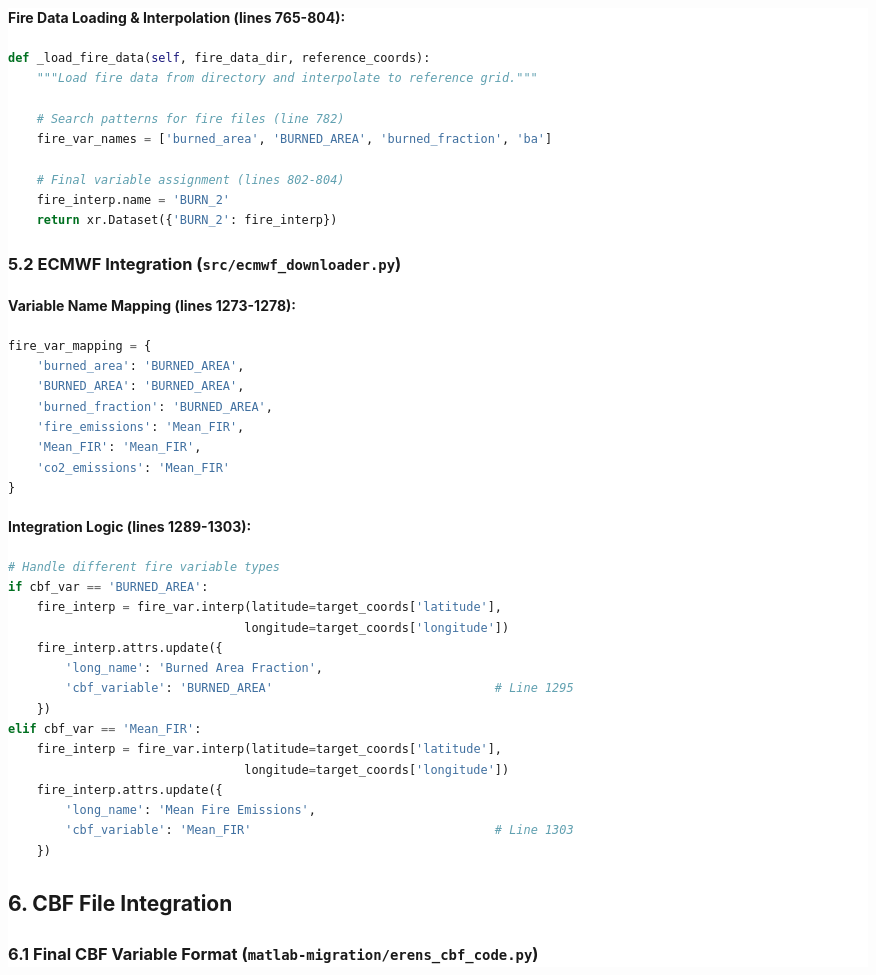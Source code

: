 #### Fire Data Loading & Interpolation (lines 765-804):
```python
def _load_fire_data(self, fire_data_dir, reference_coords):
    """Load fire data from directory and interpolate to reference grid."""

    # Search patterns for fire files (line 782)
    fire_var_names = ['burned_area', 'BURNED_AREA', 'burned_fraction', 'ba']

    # Final variable assignment (lines 802-804)
    fire_interp.name = 'BURN_2'
    return xr.Dataset({'BURN_2': fire_interp})
```

### 5.2 ECMWF Integration (`src/ecmwf_downloader.py`)

#### Variable Name Mapping (lines 1273-1278):
```python
fire_var_mapping = {
    'burned_area': 'BURNED_AREA',
    'BURNED_AREA': 'BURNED_AREA',
    'burned_fraction': 'BURNED_AREA',
    'fire_emissions': 'Mean_FIR',
    'Mean_FIR': 'Mean_FIR',
    'co2_emissions': 'Mean_FIR'
}
```

#### Integration Logic (lines 1289-1303):
```python
# Handle different fire variable types
if cbf_var == 'BURNED_AREA':
    fire_interp = fire_var.interp(latitude=target_coords['latitude'],
                                 longitude=target_coords['longitude'])
    fire_interp.attrs.update({
        'long_name': 'Burned Area Fraction',
        'cbf_variable': 'BURNED_AREA'                               # Line 1295
    })
elif cbf_var == 'Mean_FIR':
    fire_interp = fire_var.interp(latitude=target_coords['latitude'],
                                 longitude=target_coords['longitude'])
    fire_interp.attrs.update({
        'long_name': 'Mean Fire Emissions',
        'cbf_variable': 'Mean_FIR'                                  # Line 1303
    })
```

## 6. CBF File Integration

### 6.1 Final CBF Variable Format (`matlab-migration/erens_cbf_code.py`)
